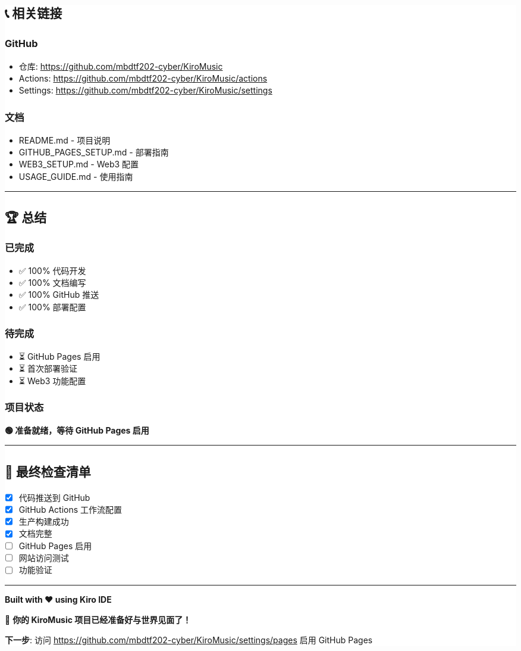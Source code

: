 
## 📞 相关链接

### GitHub
- 仓库: https://github.com/mbdtf202-cyber/KiroMusic
- Actions: https://github.com/mbdtf202-cyber/KiroMusic/actions
- Settings: https://github.com/mbdtf202-cyber/KiroMusic/settings

### 文档
- README.md - 项目说明
- GITHUB_PAGES_SETUP.md - 部署指南
- WEB3_SETUP.md - Web3 配置
- USAGE_GUIDE.md - 使用指南

---

## 🏆 总结

### 已完成
- ✅ 100% 代码开发
- ✅ 100% 文档编写
- ✅ 100% GitHub 推送
- ✅ 100% 部署配置

### 待完成
- ⏳ GitHub Pages 启用
- ⏳ 首次部署验证
- ⏳ Web3 功能配置

### 项目状态
**🟢 准备就绪，等待 GitHub Pages 启用**

---

## 🎯 最终检查清单

- [x] 代码推送到 GitHub
- [x] GitHub Actions 工作流配置
- [x] 生产构建成功
- [x] 文档完整
- [ ] GitHub Pages 启用
- [ ] 网站访问测试
- [ ] 功能验证

---

**Built with ❤️ using Kiro IDE**

🚀 **你的 KiroMusic 项目已经准备好与世界见面了！**

**下一步**: 访问 https://github.com/mbdtf202-cyber/KiroMusic/settings/pages 启用 GitHub Pages
